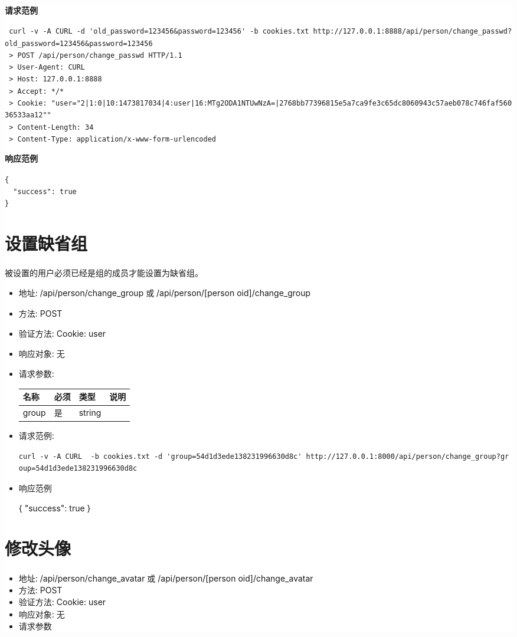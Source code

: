 
__请求范例__
    
     curl -v -A CURL -d 'old_password=123456&password=123456' -b cookies.txt http://127.0.0.1:8888/api/person/change_passwd?old_password=123456&password=123456	
     > POST /api/person/change_passwd HTTP/1.1
     > User-Agent: CURL
     > Host: 127.0.0.1:8888
     > Accept: */*
     > Cookie: "user="2|1:0|10:1473817034|4:user|16:MTg2ODA1NTUwNzA=|2768bb77396815e5a7ca9fe3c65dc8060943c57aeb078c746faf56036533aa12""
     > Content-Length: 34
     > Content-Type: application/x-www-form-urlencoded

__响应范例__
    
    {
      "success": true
    }


#  设置缺省组

被设置的用户必须已经是组的成员才能设置为缺省组。

-   地址: /api/person/change_group  或 /api/person/[person oid]/change_group
-   方法: POST
-   验证方法: Cookie: user
-   响应对象: 无
-   请求参数:

    | 名称         | 必须 | 类型         | 说明                           |
    | ------------ | ---- | ------------ | ------------------------------ |
    | group        |  是  | string       |                                |

-   请求范例:
    
        curl -v -A CURL  -b cookies.txt -d 'group=54d1d3ede138231996630d8c' http://127.0.0.1:8000/api/person/change_group?group=54d1d3ede138231996630d8c

-   响应范例
    
       {
         "success": true
       }


# 修改头像
-   地址: /api/person/change_avatar 或 /api/person/[person oid]/change_avatar
-   方法: POST
-   验证方法: Cookie: user
-   响应对象: 无
-   请求参数
